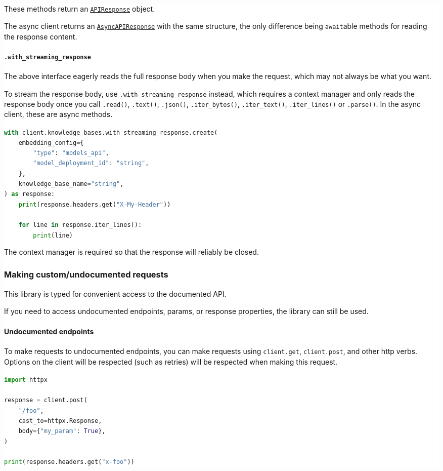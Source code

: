 These methods return an [`APIResponse`](https://github.com/scaleapi/sgp-python/tree/main/src/scale_minus_gp/_response.py) object.

The async client returns an [`AsyncAPIResponse`](https://github.com/scaleapi/sgp-python/tree/main/src/scale_minus_gp/_response.py) with the same structure, the only difference being `await`able methods for reading the response content.

#### `.with_streaming_response`

The above interface eagerly reads the full response body when you make the request, which may not always be what you want.

To stream the response body, use `.with_streaming_response` instead, which requires a context manager and only reads the response body once you call `.read()`, `.text()`, `.json()`, `.iter_bytes()`, `.iter_text()`, `.iter_lines()` or `.parse()`. In the async client, these are async methods.

```python
with client.knowledge_bases.with_streaming_response.create(
    embedding_config={
        "type": "models_api",
        "model_deployment_id": "string",
    },
    knowledge_base_name="string",
) as response:
    print(response.headers.get("X-My-Header"))

    for line in response.iter_lines():
        print(line)
```

The context manager is required so that the response will reliably be closed.

### Making custom/undocumented requests

This library is typed for convenient access to the documented API.

If you need to access undocumented endpoints, params, or response properties, the library can still be used.

#### Undocumented endpoints

To make requests to undocumented endpoints, you can make requests using `client.get`, `client.post`, and other
http verbs. Options on the client will be respected (such as retries) will be respected when making this
request.

```py
import httpx

response = client.post(
    "/foo",
    cast_to=httpx.Response,
    body={"my_param": True},
)

print(response.headers.get("x-foo"))
```

